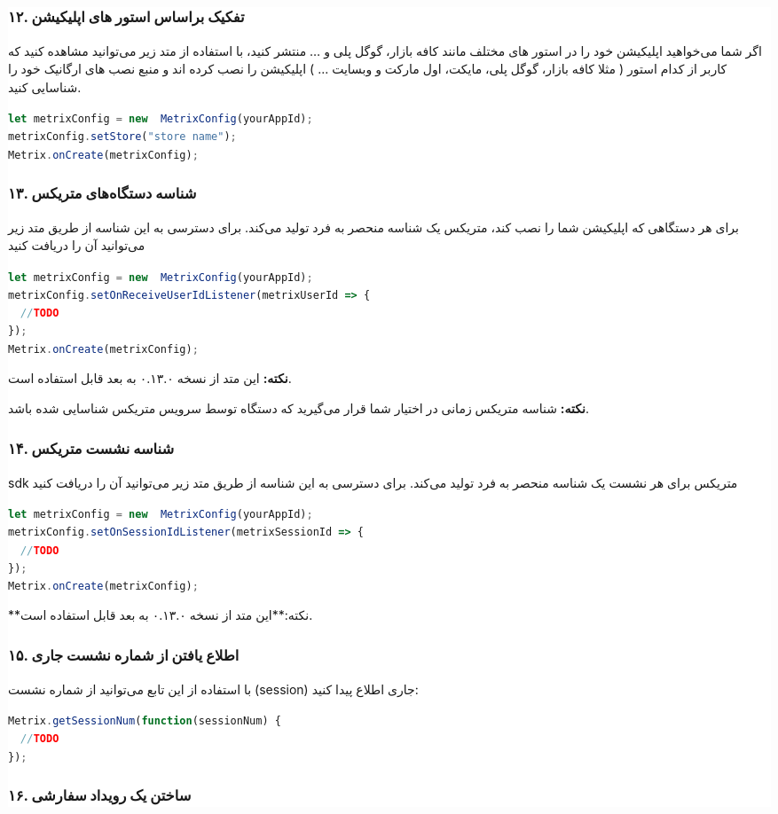 ### ۱۲. تفکیک بر‌اساس استور های اپلیکیشن

اگر شما می‌خواهید اپلیکیشن خود را در استور های مختلف مانند کافه بازار، گوگل پلی و … منتشر کنید، با استفاده از متد زیر می‌توانید مشاهده کنید که کاربر از کدام استور ( مثلا کافه بازار، گوگل پلی، مایکت، اول مارکت و وبسایت ... ) اپلیکیشن را نصب کرده اند و منبع نصب های ارگانیک خود را  شناسایی کنید.

```javascript
let metrixConfig = new  MetrixConfig(yourAppId);
metrixConfig.setStore("store name");
Metrix.onCreate(metrixConfig);
```

### ۱۳. شناسه دستگاه‌های متریکس

برای هر دستگاهی که اپلیکیشن شما را نصب کند، متریکس یک شناسه منحصر به فرد تولید می‌کند.
برای دسترسی به این شناسه از طریق متد زیر می‌توانید آن را دریافت کنید

```javascript
let metrixConfig = new  MetrixConfig(yourAppId);
metrixConfig.setOnReceiveUserIdListener(metrixUserId => {
  //TODO
});
Metrix.onCreate(metrixConfig);
```
**نکته:** این متد از نسخه ۰.۱۳.۰ به بعد قابل استفاده است.

**نکته:** شناسه متریکس زمانی در اختیار شما قرار می‌گیرید که دستگاه توسط سرویس متریکس شناسایی شده باشد.

### ۱۴. شناسه نشست متریکس

sdk متریکس برای هر نشست یک شناسه منحصر به فرد تولید می‌کند.
برای دسترسی به این شناسه از طریق متد زیر می‌توانید آن را دریافت کنید

```javascript
let metrixConfig = new  MetrixConfig(yourAppId);
metrixConfig.setOnSessionIdListener(metrixSessionId => {
  //TODO
});
Metrix.onCreate(metrixConfig);
```

**نکته:**این متد از نسخه ۰.۱۳.۰ به بعد قابل استفاده است.

### ۱۵. اطلاع یافتن از شماره نشست جاری

با استفاده از این تابع می‌توانید از شماره نشست (session) جاری اطلاع پیدا کنید:

```javascript
Metrix.getSessionNum(function(sessionNum) {
  //TODO
});
```

### ۱۶. ساختن یک رویداد سفارشی
